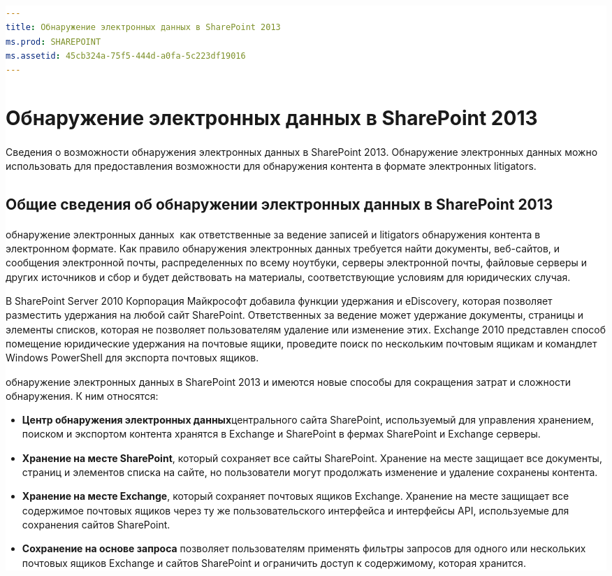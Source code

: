 ```yaml
---
title: Обнаружение электронных данных в SharePoint 2013
ms.prod: SHAREPOINT
ms.assetid: 45cb324a-75f5-444d-a0fa-5c223df19016
---
```



# Обнаружение электронных данных в SharePoint 2013
Сведения о возможности обнаружения электронных данных в SharePoint 2013. Обнаружение электронных данных можно использовать для предоставления возможности для обнаружения контента в формате электронных litigators.
## Общие сведения об обнаружении электронных данных в SharePoint 2013
<a name="SP15_eDiscoveryInSP_IntroductionToeDiscovery"> </a>

обнаружение электронных данных  как ответственные за ведение записей и litigators обнаружения контента в электронном формате. Как правило обнаружения электронных данных требуется найти документы, веб-сайтов, и сообщения электронной почты, распределенных по всему ноутбуки, серверы электронной почты, файловые серверы и других источников и сбор и будет действовать на материалы, соответствующие условиям для юридических случая.
  
    
    
В SharePoint Server 2010 Корпорация Майкрософт добавила функции удержания и eDiscovery, которая позволяет разместить удержания на любой сайт SharePoint. Ответственных за ведение может удержание документы, страницы и элементы списков, которая не позволяет пользователям удаление или изменение этих. Exchange 2010 представлен способ помещение юридические удержания на почтовые ящики, проведите поиск по нескольким почтовым ящикам и командлет Windows PowerShell для экспорта почтовых ящиков.
  
    
    
обнаружение электронных данных в SharePoint 2013 и имеются новые способы для сокращения затрат и сложности обнаружения. К ним относятся:
  
    
    

- **Центр обнаружения электронных данных**центрального сайта SharePoint, используемый для управления хранением, поиском и экспортом контента хранятся в Exchange и SharePoint в фермах SharePoint и Exchange серверы.
    
  
- **Хранение на месте SharePoint**, который сохраняет все сайты SharePoint. Хранение на месте защищает все документы, страниц и элементов списка на сайте, но пользователи могут продолжать изменение и удаление сохранены контента.
    
  
- **Хранение на месте Exchange**, который сохраняет почтовых ящиков Exchange. Хранение на месте защищает все содержимое почтовых ящиков через ту же пользовательского интерфейса и интерфейсы API, используемые для сохранения сайтов SharePoint.
    
  
- **Сохранение на основе запроса** позволяет пользователям применять фильтры запросов для одного или нескольких почтовых ящиков Exchange и сайтов SharePoint и ограничить доступ к содержимому, которая хранится.
    